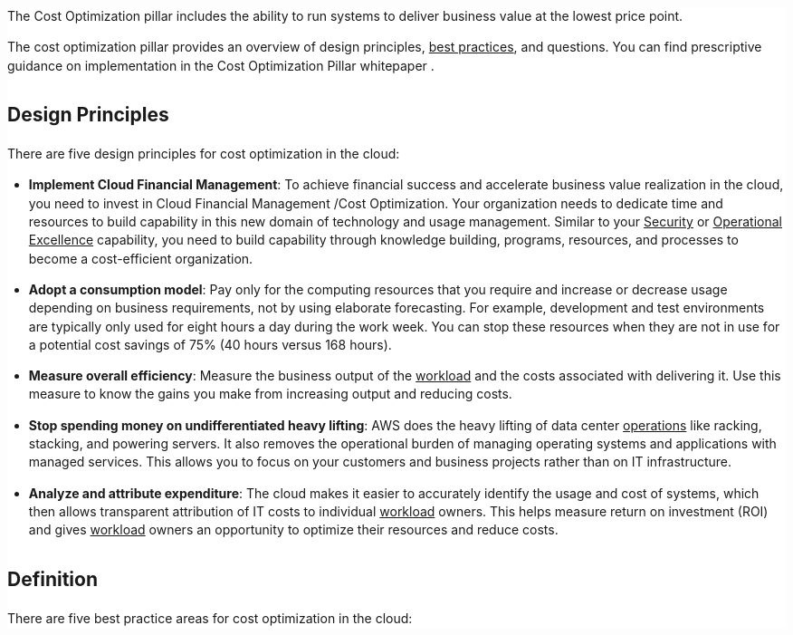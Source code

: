 The Cost Optimization pillar includes the ability to run systems to deliver business value at the lowest price point.

The cost optimization pillar provides an overview of design principles, [best practices](https://wa.aws.amazon.com/wat.concept.best-practice.en.html "Proven ways of achieving successful outcomes."), and questions. You can find prescriptive guidance on implementation in the Cost Optimization Pillar whitepaper .

## Design Principles

There are five design principles for cost optimization in the cloud:

- **Implement Cloud Financial Management**: To achieve financial success and accelerate business value realization in the cloud, you need to invest in Cloud Financial Management /Cost Optimization. Your organization needs to dedicate time and resources to build capability in this new domain of technology and usage management. Similar to your [Security](https://wa.aws.amazon.com/wat.pillar.security.en.html "The ability to protect data, systems, and assets to take advantage of cloud technologies to improve your security.") or [Operational Excellence](https://wa.aws.amazon.com/wat.pillar.operationalExcellence.en.html "The ability to support development and run workloads effectively, gain insight into their operations, and to continuously improve supporting processes and procedures to deliver business value.") capability, you need to build capability through knowledge building, programs, resources, and processes to become a cost-efficient organization.
    
- **Adopt a consumption model**: Pay only for the computing resources that you require and increase or decrease usage depending on business requirements, not by using elaborate forecasting. For example, development and test environments are typically only used for eight hours a day during the work week. You can stop these resources when they are not in use for a potential cost savings of 75% (40 hours versus 168 hours).
    
- **Measure overall efficiency**: Measure the business output of the [workload](https://wa.aws.amazon.com/wat.concept.workload.en.html "The set of components that together deliver business value.") and the costs associated with delivering it. Use this measure to know the gains you make from increasing output and reducing costs.
    
- **Stop spending money on undifferentiated heavy lifting**: AWS does the heavy lifting of data center [operations](https://wa.aws.amazon.com/wat.pillar.operationalExcellence.en.html "The ability to support development and run workloads effectively, gain insight into their operations, and to continuously improve supporting processes and procedures to deliver business value.") like racking, stacking, and powering servers. It also removes the operational burden of managing operating systems and applications with managed services. This allows you to focus on your customers and business projects rather than on IT infrastructure.
    
- **Analyze and attribute expenditure**: The cloud makes it easier to accurately identify the usage and cost of systems, which then allows transparent attribution of IT costs to individual [workload](https://wa.aws.amazon.com/wat.concept.workload.en.html "The set of components that together deliver business value.") owners. This helps measure return on investment (ROI) and gives [workload](https://wa.aws.amazon.com/wat.concept.workload.en.html "The set of components that together deliver business value.") owners an opportunity to optimize their resources and reduce costs.
    

## Definition

There are five best practice areas for cost optimization in the cloud:
